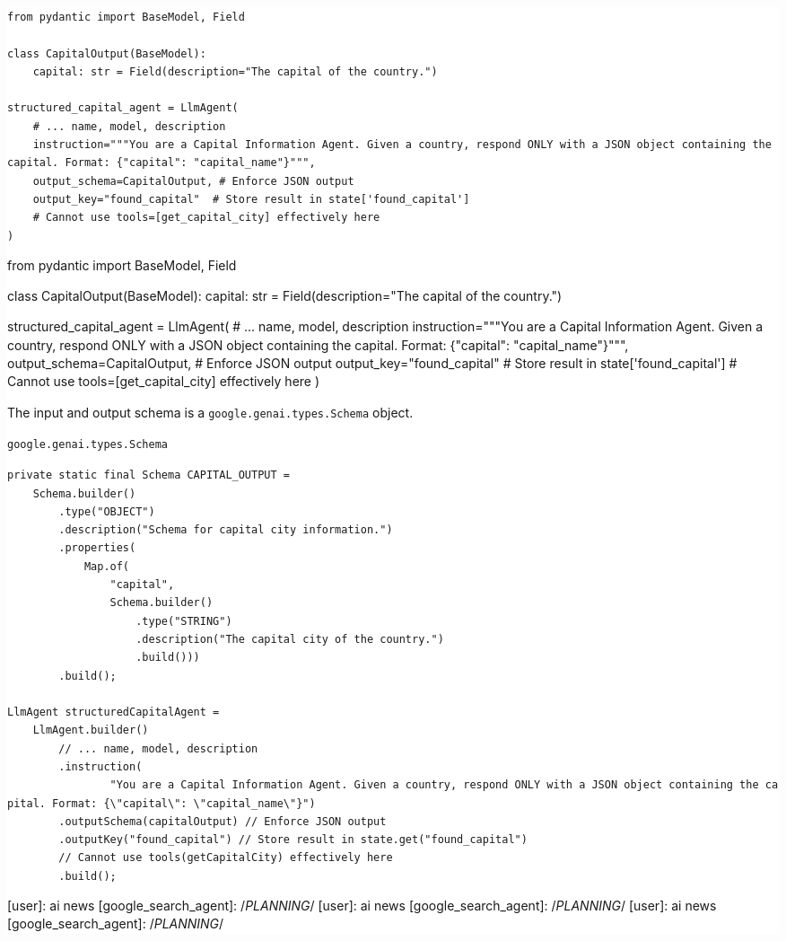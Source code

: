 ```
from pydantic import BaseModel, Field

class CapitalOutput(BaseModel):
    capital: str = Field(description="The capital of the country.")

structured_capital_agent = LlmAgent(
    # ... name, model, description
    instruction="""You are a Capital Information Agent. Given a country, respond ONLY with a JSON object containing the capital. Format: {"capital": "capital_name"}""",
    output_schema=CapitalOutput, # Enforce JSON output
    output_key="found_capital"  # Store result in state['found_capital']
    # Cannot use tools=[get_capital_city] effectively here
)

```

from pydantic import BaseModel, Field

class CapitalOutput(BaseModel):
    capital: str = Field(description="The capital of the country.")

structured_capital_agent = LlmAgent(
    # ... name, model, description
    instruction="""You are a Capital Information Agent. Given a country, respond ONLY with a JSON object containing the capital. Format: {"capital": "capital_name"}""",
    output_schema=CapitalOutput, # Enforce JSON output
    output_key="found_capital"  # Store result in state['found_capital']
    # Cannot use tools=[get_capital_city] effectively here
)

The input and output schema is a `google.genai.types.Schema` object.

`google.genai.types.Schema`

```
private static final Schema CAPITAL_OUTPUT =
    Schema.builder()
        .type("OBJECT")
        .description("Schema for capital city information.")
        .properties(
            Map.of(
                "capital",
                Schema.builder()
                    .type("STRING")
                    .description("The capital city of the country.")
                    .build()))
        .build();

LlmAgent structuredCapitalAgent =
    LlmAgent.builder()
        // ... name, model, description
        .instruction(
                "You are a Capital Information Agent. Given a country, respond ONLY with a JSON object containing the capital. Format: {\"capital\": \"capital_name\"}")
        .outputSchema(capitalOutput) // Enforce JSON output
        .outputKey("found_capital") // Store result in state.get("found_capital")
        // Cannot use tools(getCapitalCity) effectively here
        .build();

```


[user]: ai news
[google_search_agent]: /*PLANNING*/
[user]: ai news
[google_search_agent]: /*PLANNING*/
[user]: ai news
[google_search_agent]: /*PLANNING*/
